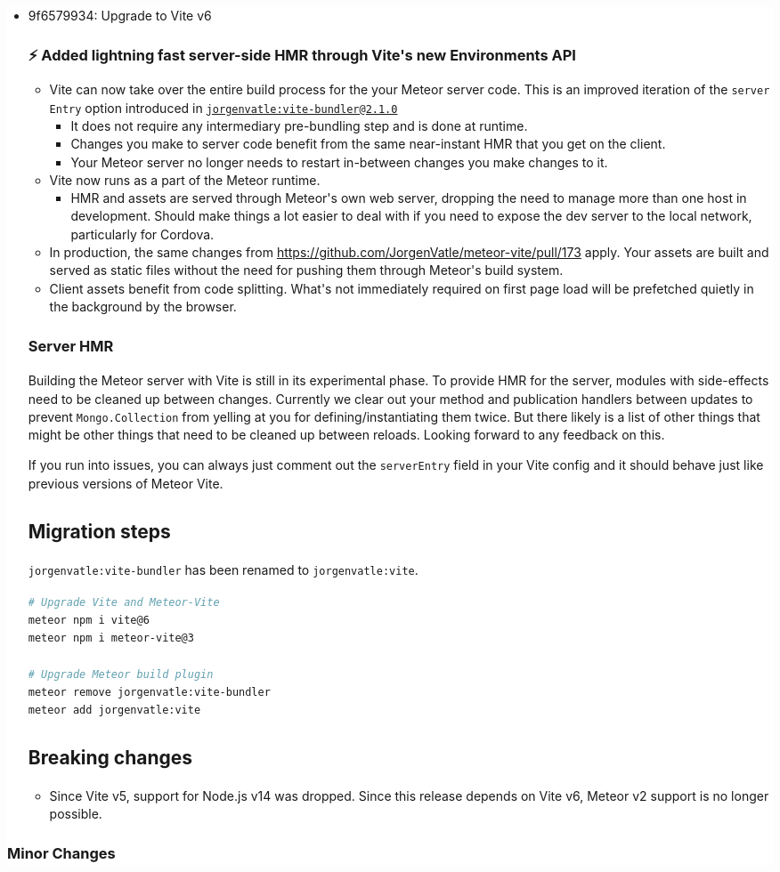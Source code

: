 - 9f6579934: Upgrade to Vite v6

  ### ⚡ Added lightning fast server-side HMR through Vite's new Environments API

  - Vite can now take over the entire build process for the your Meteor server code. This is an improved iteration of the `serverEntry` option introduced in [`jorgenvatle:vite-bundler@2.1.0`](https://github.com/JorgenVatle/meteor-vite/releases/tag/vite-bundler%402.1.2)
    - It does not require any intermediary pre-bundling step and is done at runtime.
    - Changes you make to server code benefit from the same near-instant HMR that you get on the client.
    - Your Meteor server no longer needs to restart in-between changes you make changes to it.
  - Vite now runs as a part of the Meteor runtime.
    - HMR and assets are served through Meteor's own web server, dropping the need to manage more than one host in development. Should make things a lot easier to deal with if you need to expose the dev server to the local network, particularly for Cordova.
  - In production, the same changes from https://github.com/JorgenVatle/meteor-vite/pull/173 apply. Your assets are built and served as static files without the need for pushing them through Meteor's build system.
  - Client assets benefit from code splitting. What's not immediately required on first page load will be prefetched quietly in the background by the browser.

  ### Server HMR

  Building the Meteor server with Vite is still in its experimental phase. To provide HMR for the server, modules with side-effects need to be cleaned up between changes. Currently we clear out your method and publication handlers between updates to prevent `Mongo.Collection` from yelling at you for defining/instantiating them twice. But there likely is a list of other things that might be other things that need to be cleaned up between reloads. Looking forward to any feedback on this.

  If you run into issues, you can always just comment out the `serverEntry` field in your Vite config and it should behave just like previous versions of Meteor Vite.

  ## Migration steps

  `jorgenvatle:vite-bundler` has been renamed to `jorgenvatle:vite`.

  ```sh
  # Upgrade Vite and Meteor-Vite
  meteor npm i vite@6
  meteor npm i meteor-vite@3

  # Upgrade Meteor build plugin
  meteor remove jorgenvatle:vite-bundler
  meteor add jorgenvatle:vite
  ```

  ## Breaking changes

  - Since Vite v5, support for Node.js v14 was dropped. Since this release depends on Vite v6, Meteor v2 support is no longer possible.

### Minor Changes
